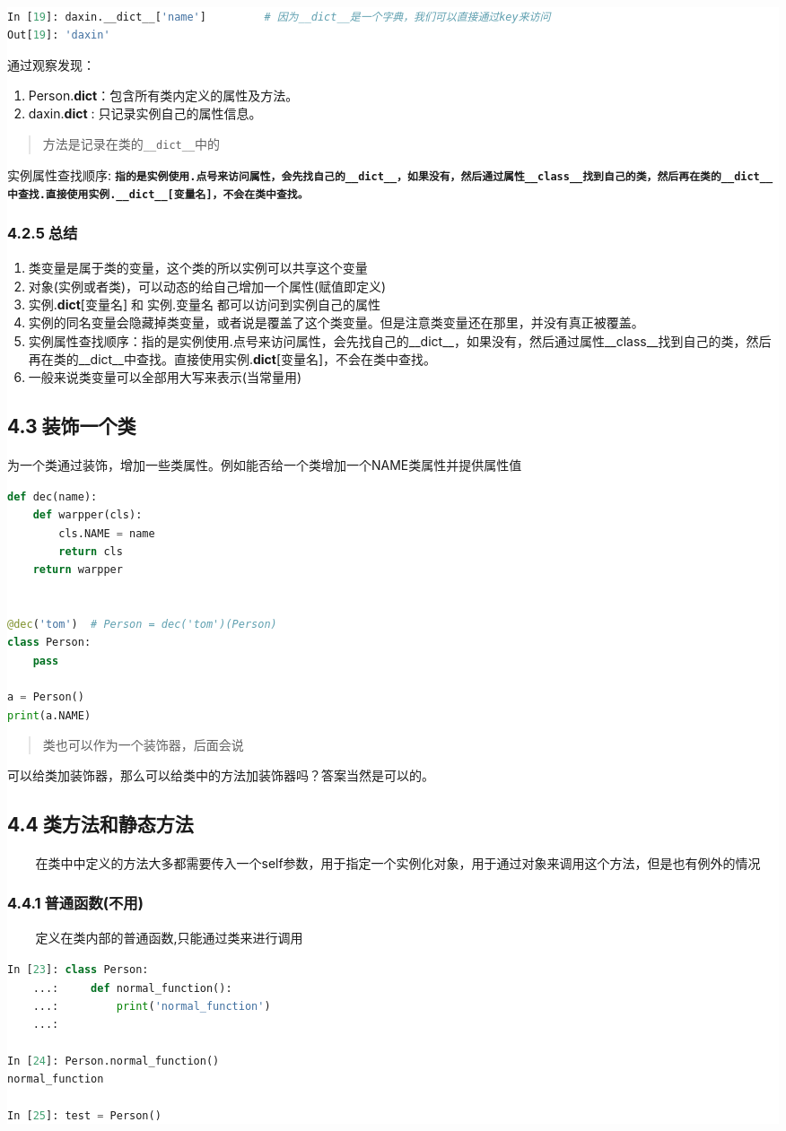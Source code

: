 ```python
In [19]: daxin.__dict__['name']         # 因为__dict__是一个字典，我们可以直接通过key来访问                                                              
Out[19]: 'daxin'

```
通过观察发现：
1. Person.__dict__：包含所有类内定义的属性及方法。
2. daxin.__dict__ : 只记录实例自己的属性信息。
> 方法是记录在类的`__dict__`中的  

实例属性查找顺序: __`指的是实例使用.点号来访问属性，会先找自己的__dict__，如果没有，然后通过属性__class__找到自己的类，然后再在类的__dict__中查找.直接使用实例.__dict__[变量名]，不会在类中查找。`__
        
### 4.2.5 总结
1. 类变量是属于类的变量，这个类的所以实例可以共享这个变量
2. 对象(实例或者类)，可以动态的给自己增加一个属性(赋值即定义)
3. 实例.__dict__[变量名] 和 实例.变量名 都可以访问到实例自己的属性
4. 实例的同名变量会隐藏掉类变量，或者说是覆盖了这个类变量。但是注意类变量还在那里，并没有真正被覆盖。
5. 实例属性查找顺序：指的是实例使用.点号来访问属性，会先找自己的__dict__，如果没有，然后通过属性__class__找到自己的类，然后再在类的__dict__中查找。直接使用实例.__dict__[变量名]，不会在类中查找。
6. 一般来说类变量可以全部用大写来表示(当常量用)
    
## 4.3 装饰一个类
为一个类通过装饰，增加一些类属性。例如能否给一个类增加一个NAME类属性并提供属性值
```python
def dec(name):
    def warpper(cls):
        cls.NAME = name
        return cls
    return warpper


@dec('tom')  # Person = dec('tom')(Person)
class Person:
    pass

a = Person()
print(a.NAME)
```
> 类也可以作为一个装饰器，后面会说

可以给类加装饰器，那么可以给类中的方法加装饰器吗？答案当然是可以的。
## 4.4 类方法和静态方法
&nbsp;&nbsp;&nbsp;&nbsp;&nbsp;&nbsp;&nbsp;&nbsp;在类中中定义的方法大多都需要传入一个self参数，用于指定一个实例化对象，用于通过对象来调用这个方法，但是也有例外的情况
### 4.4.1 普通函数(不用)
&nbsp;&nbsp;&nbsp;&nbsp;&nbsp;&nbsp;&nbsp;&nbsp;定义在类内部的普通函数,只能通过类来进行调用
```python
In [23]: class Person: 
    ...:     def normal_function(): 
    ...:         print('normal_function') 
    ...:                                                                                                

In [24]: Person.normal_function()                                                                       
normal_function

In [25]: test = Person()                                                                                

```